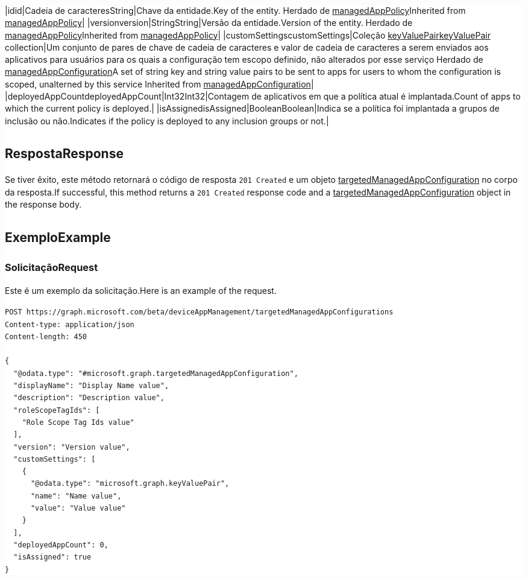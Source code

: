 |<span data-ttu-id="b77ea-159">id</span><span class="sxs-lookup"><span data-stu-id="b77ea-159">id</span></span>|<span data-ttu-id="b77ea-160">Cadeia de caracteres</span><span class="sxs-lookup"><span data-stu-id="b77ea-160">String</span></span>|<span data-ttu-id="b77ea-161">Chave da entidade.</span><span class="sxs-lookup"><span data-stu-id="b77ea-161">Key of the entity.</span></span> <span data-ttu-id="b77ea-162">Herdado de [managedAppPolicy](../resources/intune-mam-managedapppolicy.md)</span><span class="sxs-lookup"><span data-stu-id="b77ea-162">Inherited from [managedAppPolicy](../resources/intune-mam-managedapppolicy.md)</span></span>|
|<span data-ttu-id="b77ea-163">version</span><span class="sxs-lookup"><span data-stu-id="b77ea-163">version</span></span>|<span data-ttu-id="b77ea-164">String</span><span class="sxs-lookup"><span data-stu-id="b77ea-164">String</span></span>|<span data-ttu-id="b77ea-165">Versão da entidade.</span><span class="sxs-lookup"><span data-stu-id="b77ea-165">Version of the entity.</span></span> <span data-ttu-id="b77ea-166">Herdado de [managedAppPolicy](../resources/intune-mam-managedapppolicy.md)</span><span class="sxs-lookup"><span data-stu-id="b77ea-166">Inherited from [managedAppPolicy](../resources/intune-mam-managedapppolicy.md)</span></span>|
|<span data-ttu-id="b77ea-167">customSettings</span><span class="sxs-lookup"><span data-stu-id="b77ea-167">customSettings</span></span>|<span data-ttu-id="b77ea-168">Coleção [keyValuePair](../resources/intune-shared-keyvaluepair.md)</span><span class="sxs-lookup"><span data-stu-id="b77ea-168">[keyValuePair](../resources/intune-shared-keyvaluepair.md) collection</span></span>|<span data-ttu-id="b77ea-169">Um conjunto de pares de chave de cadeia de caracteres e valor de cadeia de caracteres a serem enviados aos aplicativos para usuários para os quais a configuração tem escopo definido, não alterados por esse serviço Herdado de [managedAppConfiguration](../resources/intune-mam-managedappconfiguration.md)</span><span class="sxs-lookup"><span data-stu-id="b77ea-169">A set of string key and string value pairs to be sent to apps for users to whom the configuration is scoped, unalterned by this service Inherited from [managedAppConfiguration](../resources/intune-mam-managedappconfiguration.md)</span></span>|
|<span data-ttu-id="b77ea-170">deployedAppCount</span><span class="sxs-lookup"><span data-stu-id="b77ea-170">deployedAppCount</span></span>|<span data-ttu-id="b77ea-171">Int32</span><span class="sxs-lookup"><span data-stu-id="b77ea-171">Int32</span></span>|<span data-ttu-id="b77ea-172">Contagem de aplicativos em que a política atual é implantada.</span><span class="sxs-lookup"><span data-stu-id="b77ea-172">Count of apps to which the current policy is deployed.</span></span>|
|<span data-ttu-id="b77ea-173">isAssigned</span><span class="sxs-lookup"><span data-stu-id="b77ea-173">isAssigned</span></span>|<span data-ttu-id="b77ea-174">Boolean</span><span class="sxs-lookup"><span data-stu-id="b77ea-174">Boolean</span></span>|<span data-ttu-id="b77ea-175">Indica se a política foi implantada a grupos de inclusão ou não.</span><span class="sxs-lookup"><span data-stu-id="b77ea-175">Indicates if the policy is deployed to any inclusion groups or not.</span></span>|



## <a name="response"></a><span data-ttu-id="b77ea-176">Resposta</span><span class="sxs-lookup"><span data-stu-id="b77ea-176">Response</span></span>
<span data-ttu-id="b77ea-177">Se tiver êxito, este método retornará o código de resposta `201 Created` e um objeto [targetedManagedAppConfiguration](../resources/intune-shared-targetedmanagedappconfiguration.md) no corpo da resposta.</span><span class="sxs-lookup"><span data-stu-id="b77ea-177">If successful, this method returns a `201 Created` response code and a [targetedManagedAppConfiguration](../resources/intune-shared-targetedmanagedappconfiguration.md) object in the response body.</span></span>

## <a name="example"></a><span data-ttu-id="b77ea-178">Exemplo</span><span class="sxs-lookup"><span data-stu-id="b77ea-178">Example</span></span>

### <a name="request"></a><span data-ttu-id="b77ea-179">Solicitação</span><span class="sxs-lookup"><span data-stu-id="b77ea-179">Request</span></span>
<span data-ttu-id="b77ea-180">Este é um exemplo da solicitação.</span><span class="sxs-lookup"><span data-stu-id="b77ea-180">Here is an example of the request.</span></span>
``` http
POST https://graph.microsoft.com/beta/deviceAppManagement/targetedManagedAppConfigurations
Content-type: application/json
Content-length: 450

{
  "@odata.type": "#microsoft.graph.targetedManagedAppConfiguration",
  "displayName": "Display Name value",
  "description": "Description value",
  "roleScopeTagIds": [
    "Role Scope Tag Ids value"
  ],
  "version": "Version value",
  "customSettings": [
    {
      "@odata.type": "microsoft.graph.keyValuePair",
      "name": "Name value",
      "value": "Value value"
    }
  ],
  "deployedAppCount": 0,
  "isAssigned": true
}
```
